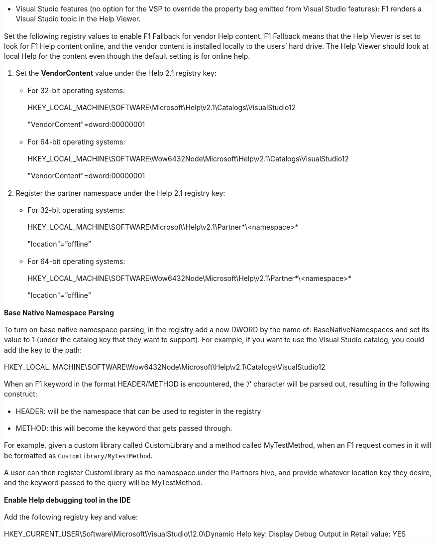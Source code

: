 -   Visual Studio features (no option for the VSP to override the property bag emitted from Visual Studio features): F1 renders a Visual Studio topic in the Help Viewer.  
  
 Set the following registry values to enable F1 Fallback for vendor Help content. F1 Fallback means that the Help Viewer is set to look for F1 Help content online, and the vendor content is installed locally to the users’ hard drive. The Help Viewer should look at local Help for the content even though the default setting is for online help.  
  
1.  Set the **VendorContent** value under the Help 2.1 registry key:  
  
    -   For 32-bit operating systems:  
  
         HKEY_LOCAL_MACHINE\SOFTWARE\Microsoft\Help\v2.1\Catalogs\VisualStudio12  
  
         "VendorContent"=dword:00000001  
  
    -   For 64-bit operating systems:  
  
         HKEY_LOCAL_MACHINE\SOFTWARE\Wow6432Node\Microsoft\Help\v2.1\Catalogs\VisualStudio12  
  
         "VendorContent"=dword:00000001  
  
2.  Register the partner namespace under the Help 2.1 registry key:  
  
    -   For 32-bit operating systems:  
  
         HKEY_LOCAL_MACHINE\SOFTWARE\Microsoft\Help\v2.1\Partner*\\<namespace\>*  
  
         "location"=”offline”  
  
    -   For 64-bit operating systems:  
  
         HKEY_LOCAL_MACHINE\SOFTWARE\Wow6432Node\Microsoft\Help\v2.1\Partner*\\<namespace\>*  
  
         "location"=”offline”  
  
 **Base Native Namespace Parsing**  
  
 To turn on base native namespace parsing, in the registry add a new DWORD by the name of: BaseNativeNamespaces and set its value to 1 (under the catalog key that they want to support).  For example, if you want to use the Visual Studio catalog, you could add the key to the path:  
  
 HKEY_LOCAL_MACHINE\SOFTWARE\Wow6432Node\Microsoft\Help\v2.1\Catalogs\VisualStudio12  
  
 When an F1 keyword in the format HEADER/METHOD is encountered, the ‘/’ character will be parsed out, resulting in the following construct:  
  
-   HEADER: will be the namespace that can be used to register in the registry  
  
-   METHOD: this will become the keyword that gets passed through.  
  
 For example, given a custom library called CustomLibrary and a method called MyTestMethod, when an F1 request comes in it will be formatted as `CustomLibrary/MyTestMethod`.  
  
 A user can then register CustomLibrary as the namespace under the Partners hive, and provide whatever location key they desire, and the keyword passed to the query will be MyTestMethod.  
  
 **Enable Help debugging tool in the IDE**  
  
 Add the following registry key and value:  
  
 HKEY_CURRENT_USER\Software\Microsoft\VisualStudio\12.0\Dynamic Help key: Display Debug Output in Retail value: YES  
  